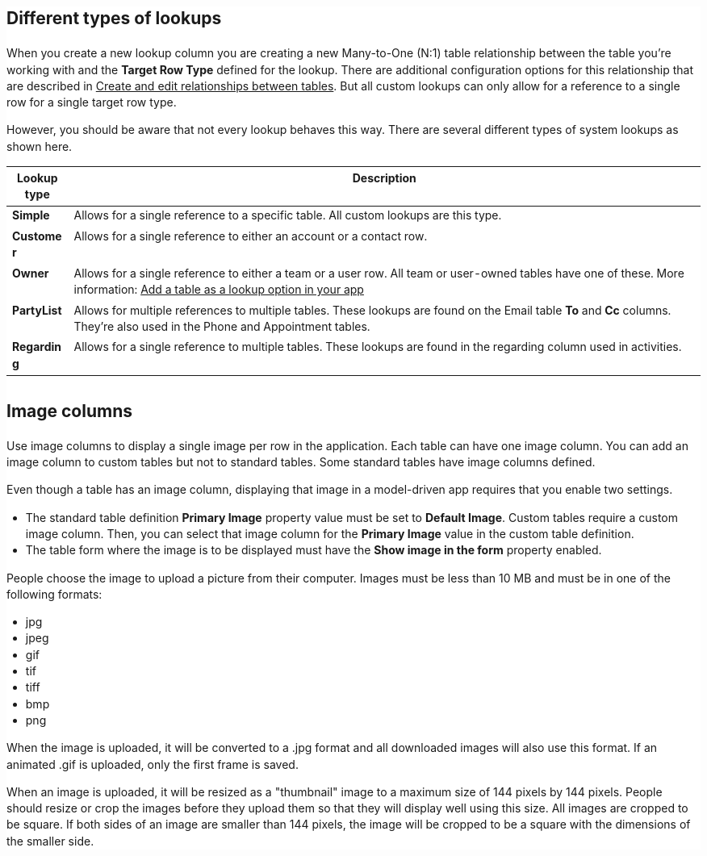 ## Different types of lookups  

When you create a new lookup column you are creating a new Many-to-One (N:1) table relationship between the table you’re working with and the **Target Row Type** defined for the lookup. There are additional configuration options for this relationship that are described in [Create and edit relationships between tables](create-edit-entity-relationships.md). But all custom lookups can only allow for a reference to a single row for a single target row type.  
  
However, you should be aware that not every lookup behaves this way. There are several different types of system lookups as shown here.  
  
|Lookup type|Description|  
|-----------------|-----------------|  
|**Simple**|Allows for a single reference to a specific table. All custom lookups are this type.|  
|**Customer**|Allows for a single reference to either an account or a contact row.|  
|**Owner**|Allows for a single reference to either a team or a user row. All team or user-owned tables have one of these. More information: [Add a table as a lookup option in your app](../model-driven-apps/team-entity-lookup.md)|  
|**PartyList**|Allows for multiple references to multiple tables. These lookups are found on the Email table **To** and **Cc** columns. They’re also used in the Phone and Appointment tables.|  
|**Regarding**|Allows for a single reference to multiple tables. These lookups are found in the regarding column used in activities.|  

<a name="BKMK_ImageFields"></a>

## Image columns

Use image columns to display a single image per row in the application. Each table can have one image column. You can add an image column to custom tables but not to standard tables. Some standard tables have image columns defined.
  
Even though a table has an image column, displaying that image in a model-driven app requires that you enable two settings. 
- The standard table definition **Primary Image** property value must be set to **Default Image**. Custom tables require a custom image column. Then, you can select that image column for the **Primary Image** value in the custom table definition.  
- The table form where the image is to be displayed must have the **Show image in the form** property enabled.  
  
People choose the image to upload a picture from their computer. Images must be less than 10 MB and must be in one of the following formats:  
  
- jpg
- jpeg
- gif
- tif
- tiff
- bmp
- png
  
When the image is uploaded, it will be converted to a .jpg format and all downloaded images will also use this format. If an animated .gif is uploaded, only the first frame is saved.  
  
When an image is uploaded, it will be resized as a "thumbnail" image to a maximum size of 144 pixels by 144 pixels. People should resize or crop the images before they upload them so that they will display well using this size. All images are cropped to be square. If both sides of an image are smaller than 144 pixels, the image will be cropped to be a square with the dimensions of the smaller side.
